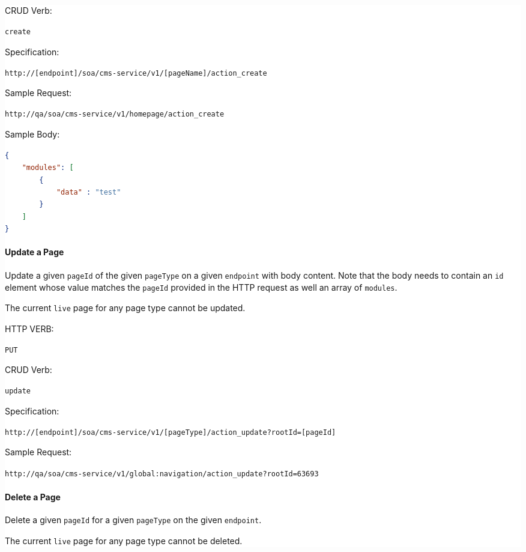 CRUD Verb:
```
create
```

Specification:
```
http://[endpoint]/soa/cms-service/v1/[pageName]/action_create
```

Sample Request:
```
http://qa/soa/cms-service/v1/homepage/action_create
```

Sample Body:
```JSON
{
    "modules": [
        {
            "data" : "test"
        }
    ]
}
```

#### Update a Page

Update a given `pageId` of the given `pageType` on a given `endpoint` with body content.  Note that the body needs to contain an `id` element whose value matches the `pageId` provided in the HTTP request as well an array of `modules`.

The current `live` page for any page type cannot be updated.

HTTP VERB:
```
PUT
```

CRUD Verb:
```
update
```

Specification:
```
http://[endpoint]/soa/cms-service/v1/[pageType]/action_update?rootId=[pageId]
```

Sample Request:
```
http://qa/soa/cms-service/v1/global:navigation/action_update?rootId=63693
```

#### Delete a Page

Delete a given `pageId` for a given `pageType` on the given `endpoint`.

The current `live` page for any page type cannot be deleted.

